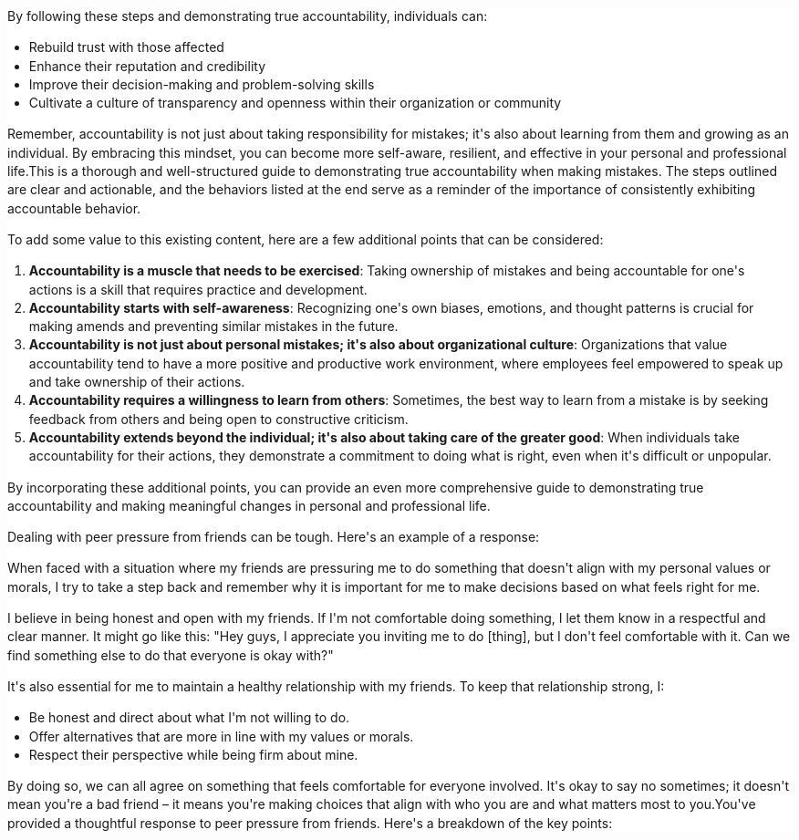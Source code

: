 By following these steps and demonstrating true accountability, individuals can:

* Rebuild trust with those affected
* Enhance their reputation and credibility
* Improve their decision-making and problem-solving skills
* Cultivate a culture of transparency and openness within their organization or community

Remember, accountability is not just about taking responsibility for mistakes; it's also about learning from them and growing as an individual. By embracing this mindset, you can become more self-aware, resilient, and effective in your personal and professional life.<start>This is a thorough and well-structured guide to demonstrating true accountability when making mistakes. The steps outlined are clear and actionable, and the behaviors listed at the end serve as a reminder of the importance of consistently exhibiting accountable behavior.

To add some value to this existing content, here are a few additional points that can be considered:

1.  **Accountability is a muscle that needs to be exercised**: Taking ownership of mistakes and being accountable for one's actions is a skill that requires practice and development.
2.  **Accountability starts with self-awareness**: Recognizing one's own biases, emotions, and thought patterns is crucial for making amends and preventing similar mistakes in the future.
3.  **Accountability is not just about personal mistakes; it's also about organizational culture**: Organizations that value accountability tend to have a more positive and productive work environment, where employees feel empowered to speak up and take ownership of their actions.
4.  **Accountability requires a willingness to learn from others**: Sometimes, the best way to learn from a mistake is by seeking feedback from others and being open to constructive criticism.
5.  **Accountability extends beyond the individual; it's also about taking care of the greater good**: When individuals take accountability for their actions, they demonstrate a commitment to doing what is right, even when it's difficult or unpopular.

By incorporating these additional points, you can provide an even more comprehensive guide to demonstrating true accountability and making meaningful changes in personal and professional life.<end>

Dealing with peer pressure from friends can be tough. Here's an example of a response:

When faced with a situation where my friends are pressuring me to do something that doesn't align with my personal values or morals, I try to take a step back and remember why it is important for me to make decisions based on what feels right for me.

I believe in being honest and open with my friends. If I'm not comfortable doing something, I let them know in a respectful and clear manner. It might go like this: "Hey guys, I appreciate you inviting me to do [thing], but I don't feel comfortable with it. Can we find something else to do that everyone is okay with?" 

It's also essential for me to maintain a healthy relationship with my friends. To keep that relationship strong, I:

*   Be honest and direct about what I'm not willing to do.
*   Offer alternatives that are more in line with my values or morals.
*   Respect their perspective while being firm about mine.

By doing so, we can all agree on something that feels comfortable for everyone involved. It's okay to say no sometimes; it doesn't mean you're a bad friend – it means you're making choices that align with who you are and what matters most to you.<start>You've provided a thoughtful response to peer pressure from friends. Here's a breakdown of the key points:

